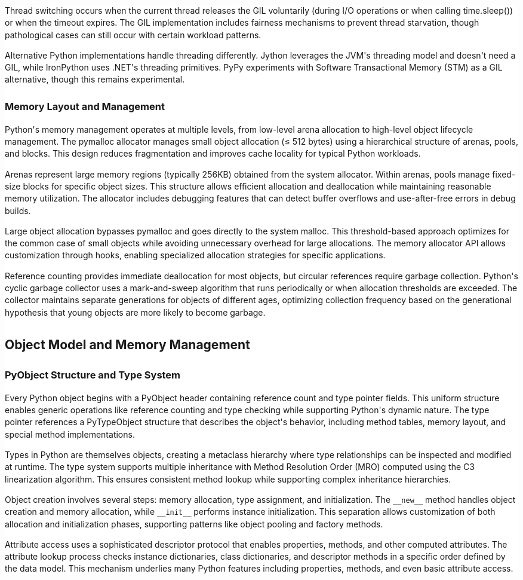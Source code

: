 Thread switching occurs when the current thread releases the GIL voluntarily (during I/O operations or when calling time.sleep()) or when the timeout expires. The GIL implementation includes fairness mechanisms to prevent thread starvation, though pathological cases can still occur with certain workload patterns.

Alternative Python implementations handle threading differently. Jython leverages the JVM's threading model and doesn't need a GIL, while IronPython uses .NET's threading primitives. PyPy experiments with Software Transactional Memory (STM) as a GIL alternative, though this remains experimental.

### Memory Layout and Management

Python's memory management operates at multiple levels, from low-level arena allocation to high-level object lifecycle management. The pymalloc allocator manages small object allocation (≤ 512 bytes) using a hierarchical structure of arenas, pools, and blocks. This design reduces fragmentation and improves cache locality for typical Python workloads.

Arenas represent large memory regions (typically 256KB) obtained from the system allocator. Within arenas, pools manage fixed-size blocks for specific object sizes. This structure allows efficient allocation and deallocation while maintaining reasonable memory utilization. The allocator includes debugging features that can detect buffer overflows and use-after-free errors in debug builds.

Large object allocation bypasses pymalloc and goes directly to the system malloc. This threshold-based approach optimizes for the common case of small objects while avoiding unnecessary overhead for large allocations. The memory allocator API allows customization through hooks, enabling specialized allocation strategies for specific applications.

Reference counting provides immediate deallocation for most objects, but circular references require garbage collection. Python's cyclic garbage collector uses a mark-and-sweep algorithm that runs periodically or when allocation thresholds are exceeded. The collector maintains separate generations for objects of different ages, optimizing collection frequency based on the generational hypothesis that young objects are more likely to become garbage.

## Object Model and Memory Management

### PyObject Structure and Type System

Every Python object begins with a PyObject header containing reference count and type pointer fields. This uniform structure enables generic operations like reference counting and type checking while supporting Python's dynamic nature. The type pointer references a PyTypeObject structure that describes the object's behavior, including method tables, memory layout, and special method implementations.

Types in Python are themselves objects, creating a metaclass hierarchy where type relationships can be inspected and modified at runtime. The type system supports multiple inheritance with Method Resolution Order (MRO) computed using the C3 linearization algorithm. This ensures consistent method lookup while supporting complex inheritance hierarchies.

Object creation involves several steps: memory allocation, type assignment, and initialization. The `__new__` method handles object creation and memory allocation, while `__init__` performs instance initialization. This separation allows customization of both allocation and initialization phases, supporting patterns like object pooling and factory methods.

Attribute access uses a sophisticated descriptor protocol that enables properties, methods, and other computed attributes. The attribute lookup process checks instance dictionaries, class dictionaries, and descriptor methods in a specific order defined by the data model. This mechanism underlies many Python features including properties, methods, and even basic attribute access.
